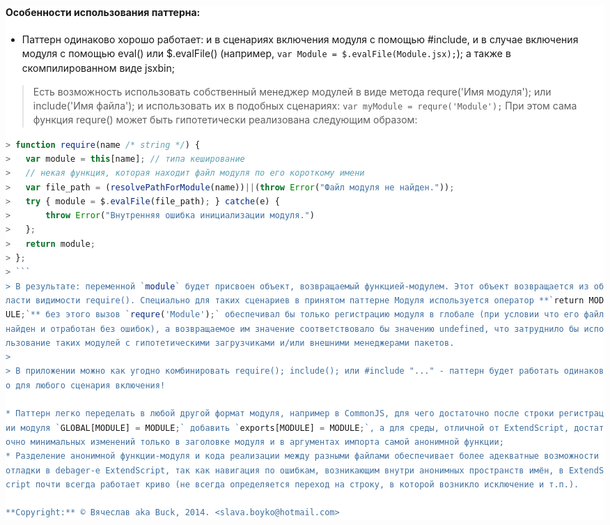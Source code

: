 #### Особенности использования паттерна:

* Паттерн одинаково хорошо работает: и в сценариях включения модуля с помощью #include, и в случае включения модуля с помощью eval() или $.evalFile() (например, `var Module = $.evalFile(Module.jsx);`); а также в скомпилированном виде jsxbin;

> Есть возможность использовать собственный менеджер модулей в виде метода requre('Имя модуля'); или include('Имя файла'); и использовать их в подобных сценариях: `var myModule = requre('Module');` При этом сама функция requre() может быть гипотетически реализована следующим образом:
```js
> function require(name /* string */) {
> 	var module = this[name]; // типа кеширование
> 	// некая функция, которая находит файл модуля по его короткому имени
> 	var file_path = (resolvePathForModule(name))||(throw Error("Файл модуля не найден.")); 
> 	try { module = $.evalFile(file_path); } catche(e) {
> 		throw Error("Внутренняя ошибка инициализации модуля.")
> 	};
> 	return module;
> };
> ```
> В результате: переменной `module` будет присвоен объект, возвращаемый функцией-модулем. Этот объект возвращается из области видимости require(). Специально для таких сценариев в принятом паттерне Модуля используется оператор **`return MODULE;`** без этого вызов `requre('Module');` обеспечивал бы только регистрацию модуля в глобале (при условии что его файл найден и отработан без ошибок), а возвращаемое им значение соответствовало бы значению undefined, что затруднило бы использование таких модулей с гипотетическими загрузчиками и/или внешними менеджерами пакетов.
> 
> В приложении можно как угодно комбинировать require(); include(); или #include "..." - паттерн будет работать одинаково для любого сценария включения!

* Паттерн легко переделать в любой другой формат модуля, например в CommonJS, для чего достаточно после строки регистрации модуля `GLOBAL[MODULE] = MODULE;` добавить `exports[MODULE] = MODULE;`, а для среды, отличной от ExtendScript, достаточно минимальных изменений только в заголовке модуля и в аргументах импорта самой анонимной функции;
* Разделение анонимной функции-модуля и кода реализации между разными файлами обеспечивает более адекватные возможности отладки в debager-е ExtendScript, так как навигация по ошибкам, возникающим внутри анонимных пространств имён, в ExtendScript почти всегда работает криво (не всегда определяется переход на строку, в которой возникло исключение и т.п.).

**Copyright:** © Вячеслав aka Buck, 2014. <slava.boyko@hotmail.com>
